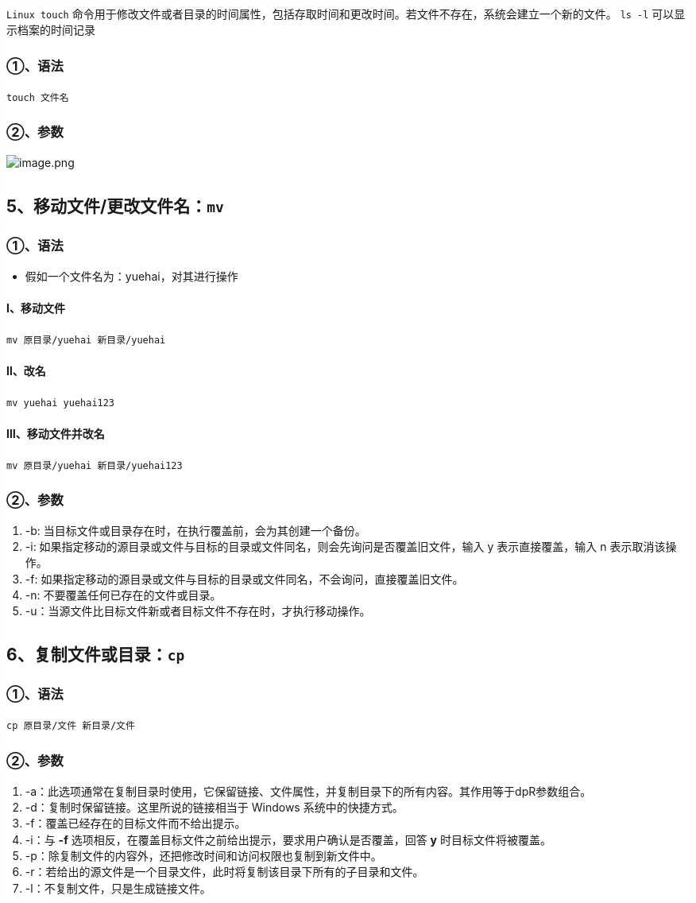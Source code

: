 `Linux touch` 命令用于修改文件或者目录的时间属性，包括存取时间和更改时间。若文件不存在，系统会建立一个新的文件。
`ls -l` 可以显示档案的时间记录

### ①、语法

`touch 文件名`

### ②、参数

![image.png](https://www.yue-hai.top:10300/file/downloadFile?fullFilePath=%2Fhome%2Fyan%2F%E6%A1%8C%E9%9D%A2%2F%E5%86%85%E5%AD%98%2F%E6%96%87%E6%A1%A3%E8%B5%84%E6%96%99%2FTakeDown%2Flinux%2Fattachments%2F2023-07-25-13--14-19-774--HCn3-mVRxk9Yhg.png)

## 5、移动文件/更改文件名：`mv`

### ①、语法

- 假如一个文件名为：yuehai，对其进行操作

#### Ⅰ、移动文件

`mv 原目录/yuehai 新目录/yuehai`

#### Ⅱ、改名

`mv yuehai yuehai123`

#### Ⅲ、移动文件并改名

`mv 原目录/yuehai 新目录/yuehai123`

### ②、参数

1. -b: 当目标文件或目录存在时，在执行覆盖前，会为其创建一个备份。
2. -i: 如果指定移动的源目录或文件与目标的目录或文件同名，则会先询问是否覆盖旧文件，输入 y 表示直接覆盖，输入 n 表示取消该操作。
3. -f: 如果指定移动的源目录或文件与目标的目录或文件同名，不会询问，直接覆盖旧文件。
4. -n: 不要覆盖任何已存在的文件或目录。
5. -u：当源文件比目标文件新或者目标文件不存在时，才执行移动操作。

## 6、复制文件或目录：`cp`

### ①、语法

`cp 原目录/文件 新目录/文件`

### ②、参数

1. -a：此选项通常在复制目录时使用，它保留链接、文件属性，并复制目录下的所有内容。其作用等于dpR参数组合。
2. -d：复制时保留链接。这里所说的链接相当于 Windows 系统中的快捷方式。
3. -f：覆盖已经存在的目标文件而不给出提示。
4. -i：与 **-f** 选项相反，在覆盖目标文件之前给出提示，要求用户确认是否覆盖，回答 **y** 时目标文件将被覆盖。
5. -p：除复制文件的内容外，还把修改时间和访问权限也复制到新文件中。
6. -r：若给出的源文件是一个目录文件，此时将复制该目录下所有的子目录和文件。
7. -l：不复制文件，只是生成链接文件。
